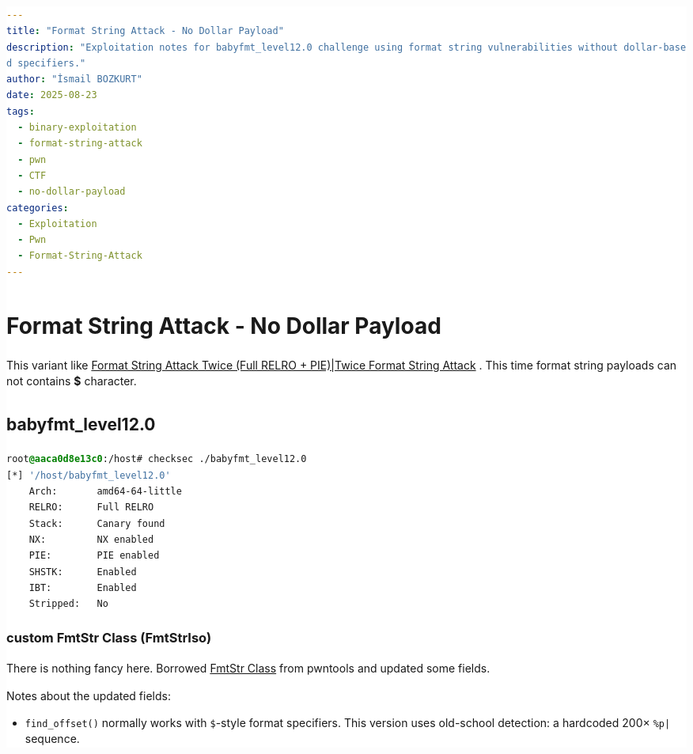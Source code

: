 ```yaml
---
title: "Format String Attack - No Dollar Payload"
description: "Exploitation notes for babyfmt_level12.0 challenge using format string vulnerabilities without dollar-based specifiers."
author: "İsmail BOZKURT"
date: 2025-08-23
tags:
  - binary-exploitation
  - format-string-attack
  - pwn
  - CTF
  - no-dollar-payload
categories:
  - Exploitation
  - Pwn
  - Format-String-Attack
---
```



# Format String Attack - No Dollar Payload 

This variant like [Format String Attack Twice (Full RELRO + PIE)|Twice Format String Attack](/Dreamer-Wiki/Pwn/Linux/Format%20String%20Vulnerabilities/12-Format-String-Attack-Format-String-Attack-Twice-%28Full-RELRO%2BPIE%29/) . This time format string payloads can not contains **$** character.


## babyfmt_level12.0

```css
root@aaca0d8e13c0:/host# checksec ./babyfmt_level12.0
[*] '/host/babyfmt_level12.0'
    Arch:       amd64-64-little
    RELRO:      Full RELRO
    Stack:      Canary found
    NX:         NX enabled
    PIE:        PIE enabled
    SHSTK:      Enabled
    IBT:        Enabled
    Stripped:   No
```


### custom FmtStr Class (FmtStrIso)

There is nothing fancy here. 
Borrowed [FmtStr Class](https://github.com/Gallopsled/pwntools/blob/dev/pwnlib/fmtstr.py#L914) from pwntools and updated some fields.

Notes about the updated fields:

- `find_offset()` normally works with `$`-style format specifiers. This version uses old-school detection: a hardcoded 200× `%p|` sequence.
    